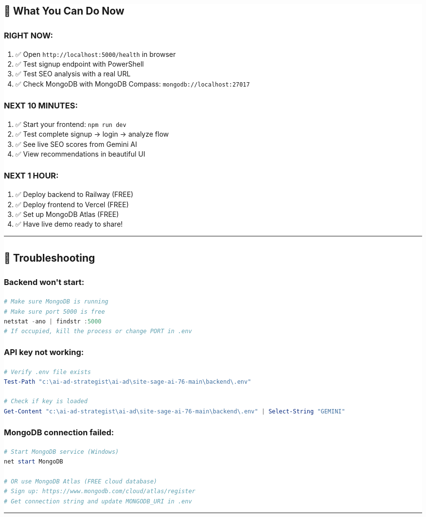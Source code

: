 
## 🎯 What You Can Do Now

### **RIGHT NOW:**
1. ✅ Open `http://localhost:5000/health` in browser
2. ✅ Test signup endpoint with PowerShell
3. ✅ Test SEO analysis with a real URL
4. ✅ Check MongoDB with MongoDB Compass: `mongodb://localhost:27017`

### **NEXT 10 MINUTES:**
1. ✅ Start your frontend: `npm run dev`
2. ✅ Test complete signup → login → analyze flow
3. ✅ See live SEO scores from Gemini AI
4. ✅ View recommendations in beautiful UI

### **NEXT 1 HOUR:**
1. ✅ Deploy backend to Railway (FREE)
2. ✅ Deploy frontend to Vercel (FREE)
3. ✅ Set up MongoDB Atlas (FREE)
4. ✅ Have live demo ready to share!

---

## 🐛 Troubleshooting

### **Backend won't start:**
```powershell
# Make sure MongoDB is running
# Make sure port 5000 is free
netstat -ano | findstr :5000
# If occupied, kill the process or change PORT in .env
```

### **API key not working:**
```powershell
# Verify .env file exists
Test-Path "c:\ai-ad-strategist\ai-ad\site-sage-ai-76-main\backend\.env"

# Check if key is loaded
Get-Content "c:\ai-ad-strategist\ai-ad\site-sage-ai-76-main\backend\.env" | Select-String "GEMINI"
```

### **MongoDB connection failed:**
```powershell
# Start MongoDB service (Windows)
net start MongoDB

# OR use MongoDB Atlas (FREE cloud database)
# Sign up: https://www.mongodb.com/cloud/atlas/register
# Get connection string and update MONGODB_URI in .env
```

---